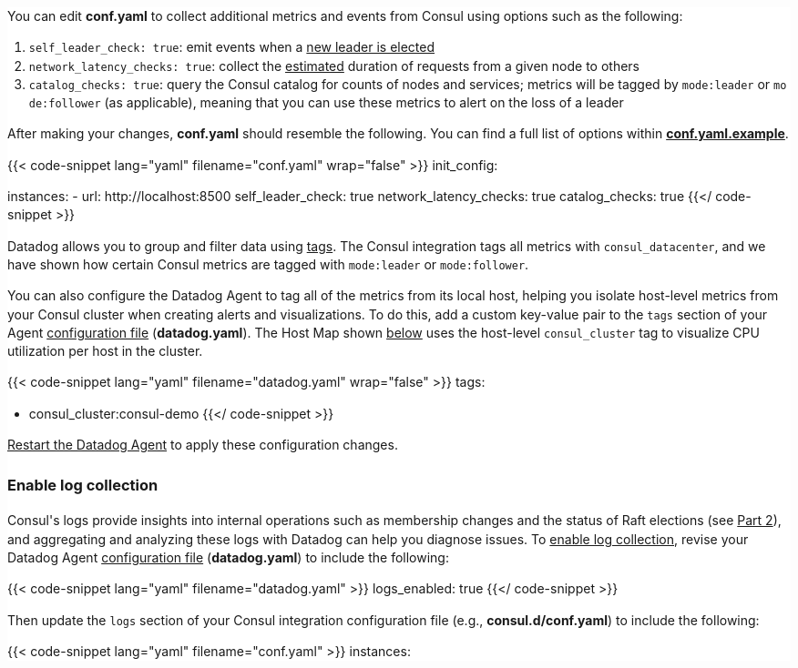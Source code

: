You can edit **conf.yaml** to collect additional metrics and events from Consul using options such as the following:

1. `self_leader_check: true`: emit events when a [new leader is elected](#maintain-a-healthy-consul-cluster)
2. `network_latency_checks: true`: collect the [estimated][consul-coords] duration of requests from a given node to others
3. `catalog_checks: true`: query the Consul catalog for counts of nodes and services; metrics will be tagged by `mode:leader` or `mode:follower` (as applicable), meaning that you can use these metrics to alert on the loss of a leader 

After making your changes, **conf.yaml** should resemble the following. You can find a full list of options within [**conf.yaml.example**][dd-integration-example].

{{< code-snippet lang="yaml" filename="conf.yaml" wrap="false" >}}
init_config:

instances:
    - url: http://localhost:8500
      self_leader_check: true
      network_latency_checks: true
      catalog_checks: true
{{</ code-snippet >}}

Datadog allows you to group and filter data using [tags][dd-tags]. The Consul integration tags all metrics with `consul_datacenter`, and we have shown how certain Consul metrics are tagged with `mode:leader` or `mode:follower`. 

You can also configure the Datadog Agent to tag all of the metrics from its local host, helping you isolate host-level metrics from your Consul cluster when creating alerts and visualizations. To do this, add a custom key-value pair to the `tags` section of your Agent [configuration file][dd-agent-config-file] (**datadog.yaml**). The Host Map shown [below](#realtime-views-of-consul-cluster-status) uses the host-level `consul_cluster` tag to visualize CPU utilization per host in the cluster.

{{< code-snippet lang="yaml" filename="datadog.yaml" wrap="false" >}}
tags:
  - consul_cluster:consul-demo
{{</ code-snippet >}}

[Restart the Datadog Agent][dd-agent-restart] to apply these configuration changes.

### Enable log collection
Consul's logs provide insights into internal operations such as membership changes and the status of Raft elections (see [Part 2][part2]), and aggregating and analyzing these logs with Datadog can help you diagnose issues. To [enable log collection][dd-consul-logs], revise your Datadog Agent [configuration file][dd-agent-config-file] (**datadog.yaml**) to include the following:

{{< code-snippet lang="yaml" filename="datadog.yaml" >}}
  logs_enabled: true
{{</ code-snippet >}}

Then update the `logs` section of your Consul integration configuration file (e.g., **consul.d/conf.yaml**) to include the following:

{{< code-snippet lang="yaml" filename="conf.yaml" >}}
instances:


[consul-config-reload]: https://www.consul.io/docs/agent/options.html#reloadable-configuration
[consul-coords]: https://www.consul.io/docs/internals/coordinates.html
[consul-oob-dash]: https://app.datadoghq.com/screen/integration/83/consul---overview
[consul-logs-stdout]: https://support.hashicorp.com/hc/en-us/articles/115015668287-Where-are-my-Consul-logs-and-how-do-I-access-them
[consul-logs-rotate-dur]: https://www.consul.io/docs/agent/options.html#_log_rotate_duration
[consul-service-def]: https://www.consul.io/docs/agent/services.html
[dd-agent]: https://docs.datadoghq.com/agent/?tab=agentv6
[dd-agent-config-file]: https://docs.datadoghq.com/agent/guide/agent-configuration-files/?tab=agentv6#agent-main-configuration-file
[dd-agent-config-dir]: https://docs.datadoghq.com/agent/guide/agent-configuration-files/?tab=agentv6#agent-configuration-directory
[dd-agent-github]: https://github.com/DataDog/datadog-agent
[dd-agent-install]: https://app.datadoghq.com/account/settings#agent
[dd-agent-restart]: https://docs.datadoghq.com/agent/guide/agent-commands/?tab=agentv6#restart-the-agent
[dd-agent-status]: https://docs.datadoghq.com/agent/guide/agent-commands/?tab=agentv6#agent-status-and-information
[dd-apm]: https://docs.datadoghq.com/tracing/
[dd-check-config]: https://docs.datadoghq.com/agent/guide/agent-configuration-files/?tab=agentv6#checks-configuration-files-for-agent-6
[dd-consul-checks]: https://docs.datadoghq.com/integrations/consul/#service-checks
[dd-consul-events]: https://docs.datadoghq.com/integrations/consul/#events
[dd-consul-logs]: https://docs.datadoghq.com/integrations/consul/#log-collection
[dd-consul-metrics]: https://docs.datadoghq.com/integrations/consul/#metrics
[dd-dashboard-widgets]: https://docs.datadoghq.com/graphing/widgets/
[dd-dns]: https://docs.datadoghq.com/integrations/dns_check/
[dd-event-tags]: https://docs.datadoghq.com/integrations/consul/#events
[dd-host-map]: https://docs.datadoghq.com/graphing/infrastructure/hostmap/
[dd-integration-config]: https://docs.datadoghq.com/integrations/consul/#configuration
[dd-integration-example]: https://github.com/DataDog/integrations-core/blob/master/consul/datadog_checks/consul/data/conf.yaml.example
[dd-integration-monitor]: https://docs.datadoghq.com/monitors/monitor_types/integration/
[dd-integrations]: https://docs.datadoghq.com/integrations/
[dd-log-patterns]: https://www.datadoghq.com/blog/log-patterns/
[dd-logs-wildcards]: https://docs.datadoghq.com/logs/log_collection/?tab=tailexistingfiles#tail-multiple-directories-or-whole-directories-by-using-wildcards
[dd-permission]: https://docs.datadoghq.com/agent/faq/how-to-solve-permission-denied-errors/
[dd-service-check]: https://www.datadoghq.com/blog/alerting-101-status-checks/#service-checks
[dd-snmp]: https://docs.datadoghq.com/integrations/snmp/
[dd-tags]: https://docs.datadoghq.com/tagging/
[dd-tag-vars]: https://docs.datadoghq.com/monitors/notifications/?tab=is_alertis_warning#tag-variables
[dd-template-vars]: https://docs.datadoghq.com/graphing/dashboards/template_variables/
[dogstatsd]: https://docs.datadoghq.com/developers/dogstatsd/
[dogstatsd-flush]: https://docs.datadoghq.com/developers/dogstatsd/#how-it-works
[dogstatsd-go]: https://github.com/DataDog/datadog-go/tree/master/statsd
[go-metrics]: https://github.com/armon/go-metrics
[go-metrics-dogstatsd]: https://godoc.org/github.com/armon/go-metrics/datadog
[go-metrics-sinks]: https://github.com/armon/go-metrics#sinks
[integrations-core]: https://github.com/DataDog/integrations-core/tree/master/consul
[part1]: /blog/consul-metrics
[part1-leadership]: /blog/consul-metrics/#leadership-transitions
[part1-logs]: /blog/consul-metrics/#metrics-to-watch-consul-client-rpc-consul-client-rpc-exceeded-consul-client-rpc-failed-consul-rpc-cross-dc
[part2]: /blog/consul-monitoring-tools/